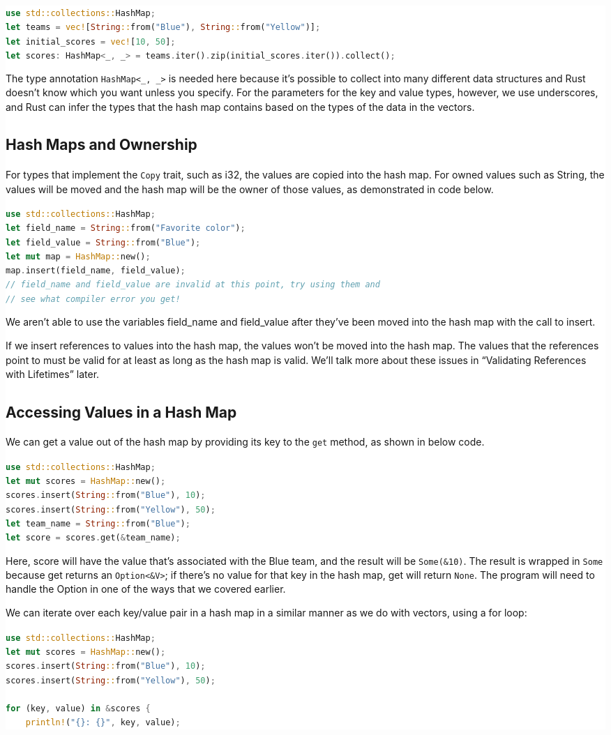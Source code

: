 ```rust
use std::collections::HashMap;
let teams = vec![String::from("Blue"), String::from("Yellow")];
let initial_scores = vec![10, 50];
let scores: HashMap<_, _> = teams.iter().zip(initial_scores.iter()).collect();
```

The type annotation ```HashMap<_, _>``` is needed here because it’s possible to collect into many different data structures and Rust 
doesn’t know which you want unless you specify. For the parameters for the key and value types, however, we use underscores, and Rust 
can infer the types that the hash map contains based on the types of the data in the vectors.

## Hash Maps and Ownership
For types that implement the ```Copy``` trait, such as i32, the values are copied into the hash map. For owned values such as String, 
the values will be moved and the hash map will be the owner of those values, as demonstrated in code below.

```rust
use std::collections::HashMap;
let field_name = String::from("Favorite color");
let field_value = String::from("Blue");
let mut map = HashMap::new();
map.insert(field_name, field_value);
// field_name and field_value are invalid at this point, try using them and
// see what compiler error you get!
```

We aren’t able to use the variables field_name and field_value after they’ve been moved into the hash map with the call to insert.

If we insert references to values into the hash map, the values won’t be moved into the hash map. The values that the references point
to must be valid for at least as long as the hash map is valid. We’ll talk more about these issues in “Validating References with 
Lifetimes” later.

## Accessing Values in a Hash Map
We can get a value out of the hash map by providing its key to the ```get``` method, as shown in below code.

```rust
use std::collections::HashMap;
let mut scores = HashMap::new();
scores.insert(String::from("Blue"), 10);
scores.insert(String::from("Yellow"), 50);
let team_name = String::from("Blue");
let score = scores.get(&team_name);
```

Here, score will have the value that’s associated with the Blue team, and the result will be ```Some(&10)```. The result is wrapped in 
```Some``` because get returns an ```Option<&V>```; if there’s no value for that key in the hash map, get will return ```None```. The 
program will need to handle the Option in one of the ways that we covered earlier.

We can iterate over each key/value pair in a hash map in a similar manner as we do with vectors, using a for loop:

```rust
use std::collections::HashMap;
let mut scores = HashMap::new();
scores.insert(String::from("Blue"), 10);
scores.insert(String::from("Yellow"), 50);

for (key, value) in &scores {
    println!("{}: {}", key, value);
```